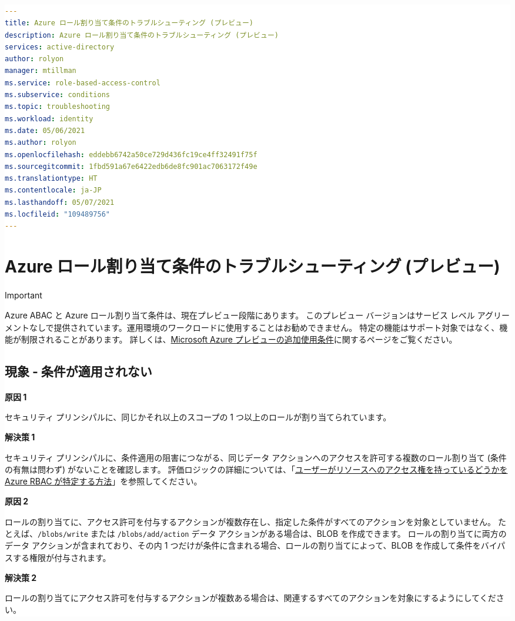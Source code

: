 ```yaml
---
title: Azure ロール割り当て条件のトラブルシューティング (プレビュー)
description: Azure ロール割り当て条件のトラブルシューティング (プレビュー)
services: active-directory
author: rolyon
manager: mtillman
ms.service: role-based-access-control
ms.subservice: conditions
ms.topic: troubleshooting
ms.workload: identity
ms.date: 05/06/2021
ms.author: rolyon
ms.openlocfilehash: eddebb6742a50ce729d436fc19ce4ff32491f75f
ms.sourcegitcommit: 1fbd591a67e6422edb6de8fc901ac7063172f49e
ms.translationtype: HT
ms.contentlocale: ja-JP
ms.lasthandoff: 05/07/2021
ms.locfileid: "109489756"
---
```

# <a name="troubleshoot-azure-role-assignment-conditions-preview"></a>Azure ロール割り当て条件のトラブルシューティング (プレビュー)

> [!IMPORTANT]
> Azure ABAC と Azure ロール割り当て条件は、現在プレビュー段階にあります。
> このプレビュー バージョンはサービス レベル アグリーメントなしで提供されています。運用環境のワークロードに使用することはお勧めできません。 特定の機能はサポート対象ではなく、機能が制限されることがあります。
> 詳しくは、[Microsoft Azure プレビューの追加使用条件](https://azure.microsoft.com/support/legal/preview-supplemental-terms/)に関するページをご覧ください。

## <a name="symptom---condition-is-not-enforced"></a>現象 - 条件が適用されない

**原因 1**

セキュリティ プリンシパルに、同じかそれ以上のスコープの 1 つ以上のロールが割り当てられています。

**解決策 1**

セキュリティ プリンシパルに、条件適用の阻害につながる、同じデータ アクションへのアクセスを許可する複数のロール割り当て (条件の有無は問わず) がないことを確認します。 評価ロジックの詳細については、「[ユーザーがリソースへのアクセス権を持っているどうかを Azure RBAC が特定する方法](overview.md#how-azure-rbac-determines-if-a-user-has-access-to-a-resource)」を参照してください。

**原因 2**

ロールの割り当てに、アクセス許可を付与するアクションが複数存在し、指定した条件がすべてのアクションを対象としていません。 たとえば、`/blobs/write` または `/blobs/add/action` データ アクションがある場合は、BLOB を作成できます。 ロールの割り当てに両方のデータ アクションが含まれており、その内 1 つだけが条件に含まれる場合、ロールの割り当てによって、BLOB を作成して条件をバイパスする権限が付与されます。

**解決策 2**

ロールの割り当てにアクセス許可を付与するアクションが複数ある場合は、関連するすべてのアクションを対象にするようにしてください。
